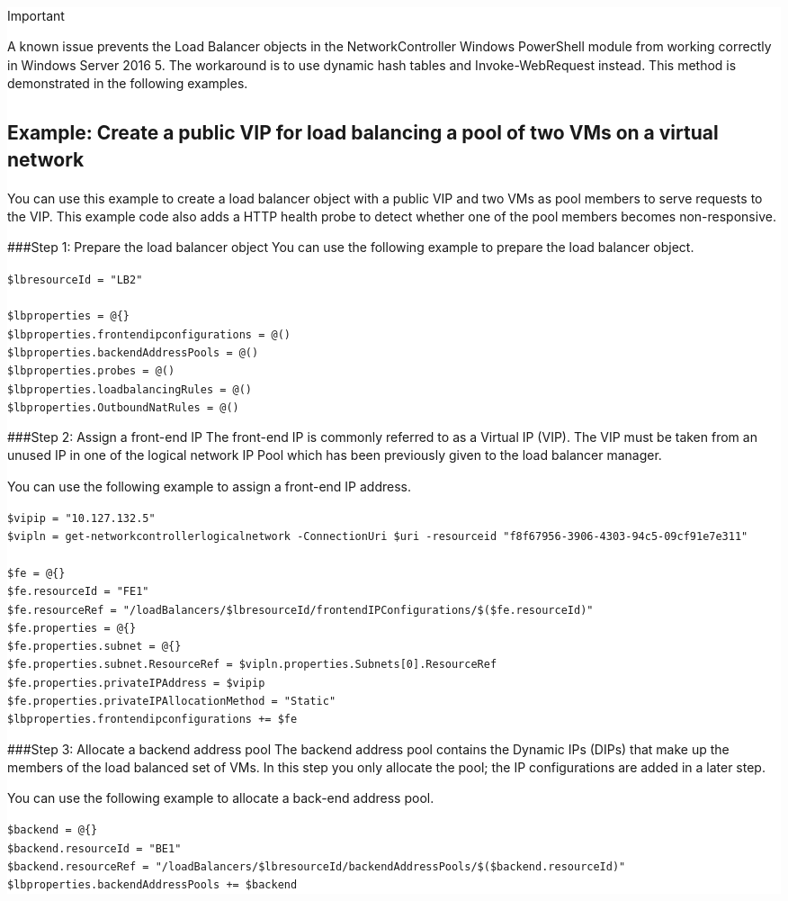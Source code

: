 >[!IMPORTANT]
>A known issue prevents the Load Balancer objects in the NetworkController Windows PowerShell module from working correctly in  Windows Server 2016 5. The workaround is to use dynamic hash tables and Invoke-WebRequest instead. This method is demonstrated in the following examples.


## <a name="bkmk_publicvip"></a>Example: Create a public VIP for load balancing a pool of two VMs on a virtual network

You can use this example to create a load balancer object with a public VIP and two VMs as pool members to serve requests to the VIP.  This example code also adds a HTTP health probe to detect whether one of the pool members becomes non-responsive.

###Step 1: Prepare the load balancer object
You can use the following example to prepare the load balancer object.

    $lbresourceId = "LB2"

    $lbproperties = @{}
    $lbproperties.frontendipconfigurations = @()
    $lbproperties.backendAddressPools = @()
    $lbproperties.probes = @()
    $lbproperties.loadbalancingRules = @()
    $lbproperties.OutboundNatRules = @()

###Step 2: Assign a front-end IP
The front-end IP is commonly referred to as a Virtual IP (VIP).  The VIP must be taken from an unused IP in one of the logical network IP Pool which has been previously given to the load balancer manager.

You can use the following example to assign a front-end IP address.

    $vipip = "10.127.132.5"
    $vipln = get-networkcontrollerlogicalnetwork -ConnectionUri $uri -resourceid "f8f67956-3906-4303-94c5-09cf91e7e311"

    $fe = @{}
    $fe.resourceId = "FE1"
    $fe.resourceRef = "/loadBalancers/$lbresourceId/frontendIPConfigurations/$($fe.resourceId)"
    $fe.properties = @{}
    $fe.properties.subnet = @{}
    $fe.properties.subnet.ResourceRef = $vipln.properties.Subnets[0].ResourceRef
    $fe.properties.privateIPAddress = $vipip
    $fe.properties.privateIPAllocationMethod = "Static"
    $lbproperties.frontendipconfigurations += $fe

###Step 3: Allocate a backend address pool
The backend address pool contains the Dynamic IPs (DIPs) that make up the members of the load balanced set of VMs. In this step you only allocate the pool; the IP configurations are added in a later step.

You can use the following example to allocate a back-end address pool.
 
    $backend = @{}
    $backend.resourceId = "BE1"
    $backend.resourceRef = "/loadBalancers/$lbresourceId/backendAddressPools/$($backend.resourceId)"
    $lbproperties.backendAddressPools += $backend
